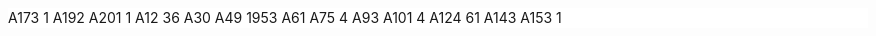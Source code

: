 <td style="text-align:left;">
A173
</td>
<td style="text-align:right;">
1
</td>
<td style="text-align:left;">
A192
</td>
<td style="text-align:left;">
A201
</td>
<td style="text-align:right;">
1
</td>
</tr>
<tr>
<td style="text-align:left;">
A12
</td>
<td style="text-align:right;">
36
</td>
<td style="text-align:left;">
A30
</td>
<td style="text-align:left;">
A49
</td>
<td style="text-align:right;">
1953
</td>
<td style="text-align:left;">
A61
</td>
<td style="text-align:left;">
A75
</td>
<td style="text-align:right;">
4
</td>
<td style="text-align:left;">
A93
</td>
<td style="text-align:left;">
A101
</td>
<td style="text-align:right;">
4
</td>
<td style="text-align:left;">
A124
</td>
<td style="text-align:right;">
61
</td>
<td style="text-align:left;">
A143
</td>
<td style="text-align:left;">
A153
</td>
<td style="text-align:right;">
1